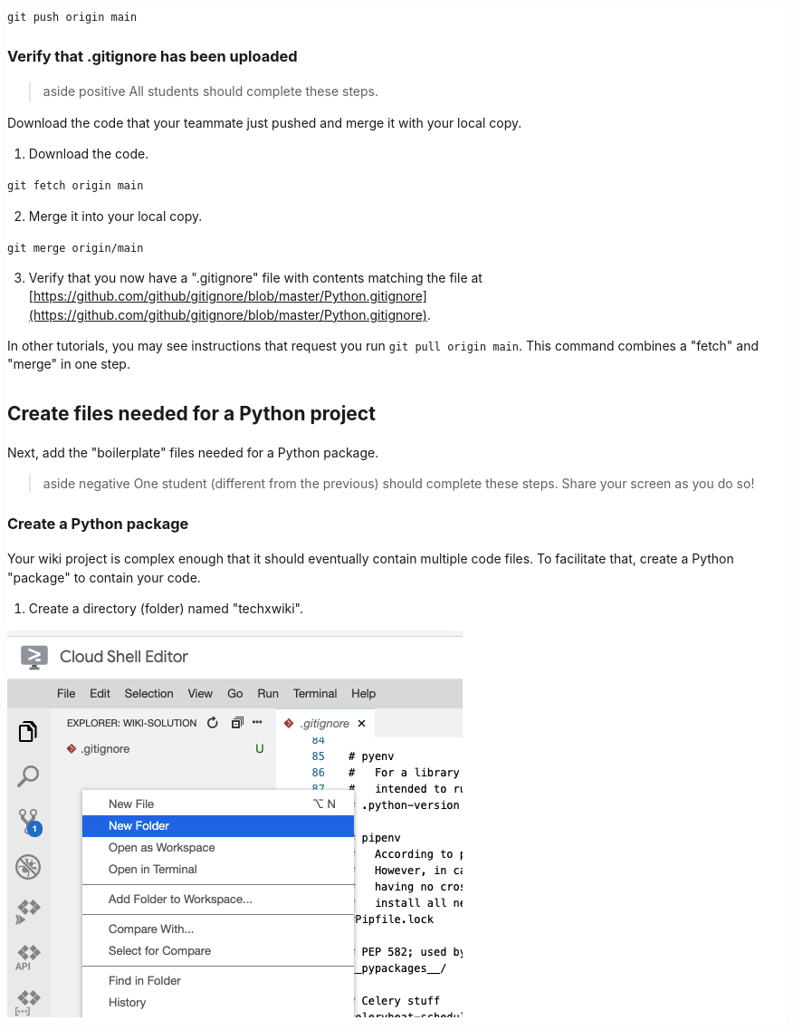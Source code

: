 ```console
git push origin main
```

### Verify that .gitignore has been uploaded

> aside positive
> All students should complete these steps.

Download the code that your teammate just pushed and merge it with your local copy.

1. Download the code.

```console
git fetch origin main
```

2. Merge it into your local copy.

```console
git merge origin/main
```

3. Verify that you now have a ".gitignore" file with contents matching the file at  [https://github.com/github/gitignore/blob/master/Python.gitignore](https://github.com/github/gitignore/blob/master/Python.gitignore).

In other tutorials, you may see instructions that request you run `git pull origin main`. This command combines a "fetch" and "merge" in one step.


## Create files needed for a Python project



Next, add the "boilerplate" files needed for a Python package.

> aside negative
> One student (different from the previous) should complete these steps. Share your screen as you do so!

### Create a Python package

Your wiki project is complex enough that it should eventually contain multiple code files. To facilitate that, create a Python "package" to contain your code.

1. Create a directory (folder) named "techxwiki".
<img src="img/d0a2719d7262e41a.png" alt="d0a2719d7262e41a.png"  width="503.00" />